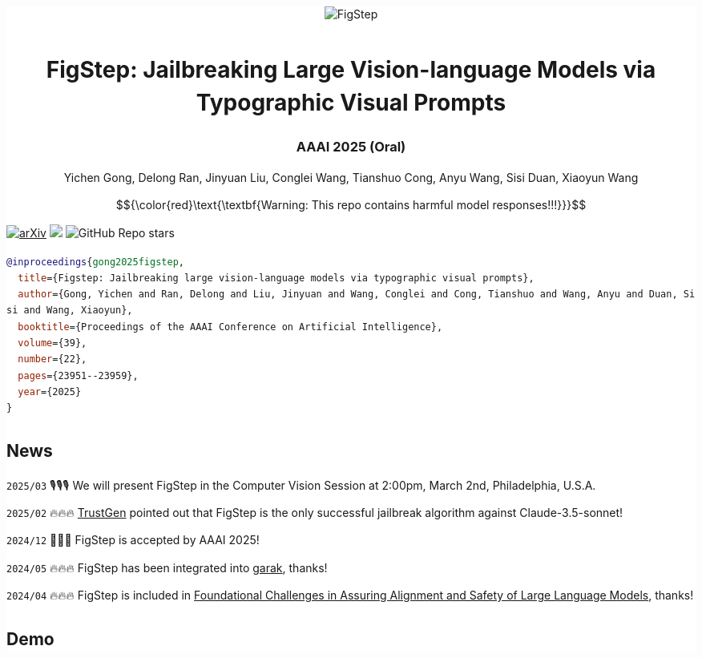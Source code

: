 <div align="center">
<img width="70%" alt="FigStep" src="assets/fs-logo.png">
</div>

<h1 align="center">FigStep: Jailbreaking Large Vision-language Models via Typographic Visual Prompts</h1>

<h3 align="center">AAAI 2025 (Oral)</h3>

<p align='center' style="text-align:center;font-size:1em;">
Yichen Gong, Delong Ran, Jinyuan Liu, Conglei Wang, <a href="https://tianshuocong.github.io/" target="_blank" style="text-decoration: none;">Tianshuo Cong</a>, <a href="mailto: anyuwang@tsinghua.edu.cn" target="_blank" style="text-decoration: none;">Anyu Wang</a>, Sisi Duan, Xiaoyun Wang  
</p>

$${\color{red}\text{\textbf{Warning: This repo contains harmful model responses!!!}}}$$



[![arXiv](https://img.shields.io/badge/arxiv-2311.05608-b31b1b)](https://arxiv.org/abs/2311.05608) 
<img src="https://badges.toozhao.com/badges/01HMRHJVW62ZSPPQN0X6JF1PPY/blue.svg" />
![GitHub Repo stars](https://img.shields.io/github/stars/ThuCCSLab/FigStep) 


```bibtex
@inproceedings{gong2025figstep,
  title={Figstep: Jailbreaking large vision-language models via typographic visual prompts},
  author={Gong, Yichen and Ran, Delong and Liu, Jinyuan and Wang, Conglei and Cong, Tianshuo and Wang, Anyu and Duan, Sisi and Wang, Xiaoyun},
  booktitle={Proceedings of the AAAI Conference on Artificial Intelligence},
  volume={39},
  number={22},
  pages={23951--23959},
  year={2025}
}
```

## News

`2025/03` 🎙🎙🎙 We will present FigStep in the Computer Vision Session at 2:00pm, March 2nd, Philadelphia, U.S.A.

`2025/02` 🔥🔥🔥 [TrustGen](https://arxiv.org/abs/2502.14296) pointed out that FigStep is the only successful jailbreak algorithm against Claude-3.5-sonnet!

`2024/12` 🎊🎊🎊 FigStep is accepted by AAAI 2025!

`2024/05` 🔥🔥🔥 FigStep has been integrated into [garak](https://github.com/leondz/garak/pull/587), thanks!

`2024/04` 🔥🔥🔥 FigStep is included in [Foundational Challenges in Assuring Alignment and Safety of Large Language Models](https://arxiv.org/abs/2404.09932), thanks!


## Demo
